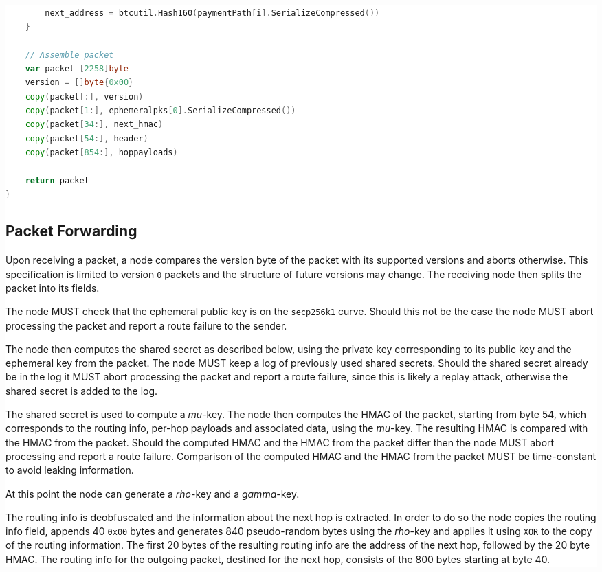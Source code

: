 ```Go
		next_address = btcutil.Hash160(paymentPath[i].SerializeCompressed())
	}
	
	// Assemble packet
	var packet [2258]byte
	version = []byte{0x00}
	copy(packet[:], version)
	copy(packet[1:], ephemeralpks[0].SerializeCompressed())
	copy(packet[34:], next_hmac)
	copy(packet[54:], header)
	copy(packet[854:], hoppayloads)
	
	return packet
}
```

## Packet Forwarding

Upon receiving a packet, a node compares the version byte of the packet with its supported versions and aborts otherwise.
This specification is limited to version `0` packets and the structure of future versions may change.
The receiving node then splits the packet into its fields.

The node MUST check that the ephemeral public key is on the `secp256k1` curve.
Should this not be the case the node MUST abort processing the packet and report a route failure to the sender.

The node then computes the shared secret as described below, using the private key corresponding to its public key and the ephemeral key from the packet.
The node MUST keep a log of previously used shared secrets.
Should the shared secret already be in the log it MUST abort processing the packet and report a route failure, since this is likely a replay attack, otherwise the shared secret is added to the log.

The shared secret is used to compute a _mu_-key.  The node then computes the HMAC of the packet, starting from byte 54, which corresponds to the routing info, per-hop payloads and associated data, using the _mu_-key.
The resulting HMAC is compared with the HMAC from the packet.
Should the computed HMAC and the HMAC from the packet differ then the node MUST abort processing and report a route failure.
Comparison of the computed HMAC and the HMAC from the packet MUST be time-constant to avoid leaking information.

At this point the node can generate a _rho_-key and a _gamma_-key.

The routing info is deobfuscated and the information about the next hop is extracted.
In order to do so the node copies the routing info field, appends 40 `0x00` bytes and generates 840 pseudo-random bytes using the _rho_-key and applies it using `XOR` to the copy of the routing information.
The first 20 bytes of the resulting routing info are the address of the next hop, followed by the 20 byte HMAC.
The routing info for the outgoing packet, destined for the next hop, consists of the 800 bytes starting at byte 40.
